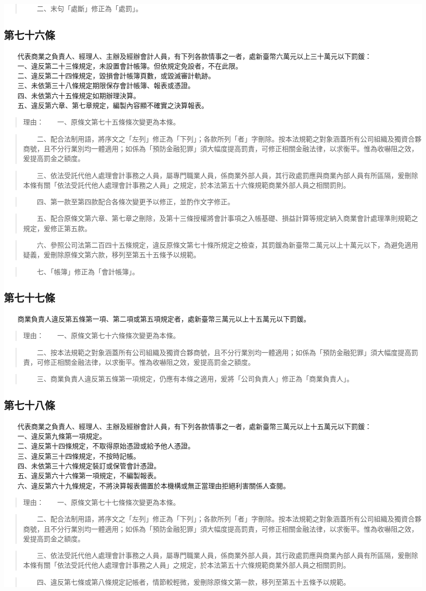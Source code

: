 > 　　二、末句「處斷」修正為「處罰」。



第七十六條 
-----------
　　代表商業之負責人、經理人、主辦及經辦會計人員，有下列各款情事之一者，處新臺幣六萬元以上三十萬元以下罰鍰：  
　　一、違反第二十三條規定，未設置會計帳簿。但依規定免設者，不在此限。  
　　二、違反第二十四條規定，毀損會計帳簿頁數，或毀滅審計軌跡。  
　　三、未依第三十八條規定期限保存會計帳簿、報表或憑證。  
　　四、未依第六十五條規定如期辦理決算。  
　　五、違反第六章、第七章規定，編製內容顯不確實之決算報表。  
> 理由：　　一、原條文第七十五條條次變更為本條。

> 　　二、配合法制用語，將序文之「左列」修正為「下列」；各款所列「者」字刪除。按本法規範之對象涵蓋所有公司組織及獨資合夥商號，且不分行業別均一體適用；如係為「預防金融犯罪」須大幅度提高罰責，可修正相關金融法律，以求衡平。惟為收嚇阻之效，爰提高罰金之額度。

> 　　三、依法受託代他人處理會計事務之人員，屬專門職業人員，係商業外部人員，其行政處罰應與商業內部人員有所區隔，爰刪除本條有關「依法受託代他人處理會計事務之人員」之規定，於本法第五十六條規範商業外部人員之相關罰則。

> 　　四、第一款至第四款配合各條次變更予以修正，並酌作文字修正。

> 　　五、配合原條文第六章、第七章之刪除，及第十三條授權將會計事項之入帳基礎、損益計算等規定納入商業會計處理準則規範之規定，爰修正第五款。

> 　　六、參照公司法第二百四十五條規定，違反原條文第七十條所規定之檢查，其罰鍰為新臺幣二萬元以上十萬元以下，為避免適用疑義，爰刪除原條文第六款，移列至第五十五條予以規範。

> 　　七、「帳簿」修正為「會計帳簿」。



第七十七條 
-----------
　　商業負責人違反第五條第一項、第二項或第五項規定者，處新臺幣三萬元以上十五萬元以下罰鍰。  
> 理由：　　一、原條文第七十六條條次變更為本條。

> 　　二、按本法規範之對象涵蓋所有公司組織及獨資合夥商號，且不分行業別均一體適用；如係為「預防金融犯罪」須大幅度提高罰責，可修正相關金融法律，以求衡平。惟為收嚇阻之效，爰提高罰金之額度。

> 　　三、商業負責人違反第五條第一項規定，仍應有本條之適用，爰將「公司負責人」修正為「商業負責人」。



第七十八條 
-----------
　　代表商業之負責人、經理人、主辦及經辦會計人員，有下列各款情事之一者，處新臺幣三萬元以上十五萬元以下罰鍰：  
　　一、違反第九條第一項規定。  
　　二、違反第十四條規定，不取得原始憑證或給予他人憑證。  
　　三、違反第三十四條規定，不按時記帳。  
　　四、未依第三十六條規定裝訂或保管會計憑證。  
　　五、違反第六十六條第一項規定，不編製報表。  
　　六、違反第六十九條規定，不將決算報表備置於本機構或無正當理由拒絕利害關係人查閱。  
> 理由：　　一、原條文第七十七條條次變更為本條。

> 　　二、配合法制用語，將序文之「左列」修正為「下列」；各款所列「者」字刪除。按本法規範之對象涵蓋所有公司組織及獨資合夥商號，且不分行業別均一體適用；如係為「預防金融犯罪」須大幅度提高罰責，可修正相關金融法律，以求衡平。惟為收嚇阻之效，爰提高罰金之額度。

> 　　三、依法受託代他人處理會計事務之人員，屬專門職業人員，係商業外部人員，其行政處罰應與商業內部人員有所區隔，爰刪除本條有關「依法受託代他人處理會計事務之人員」之規定，於本法第五十六條規範商業外部人員之相關罰則。

> 　　四、違反第七條或第八條規定記帳者，情節較輕微，爰刪除原條文第一款，移列至第五十五條予以規範。
